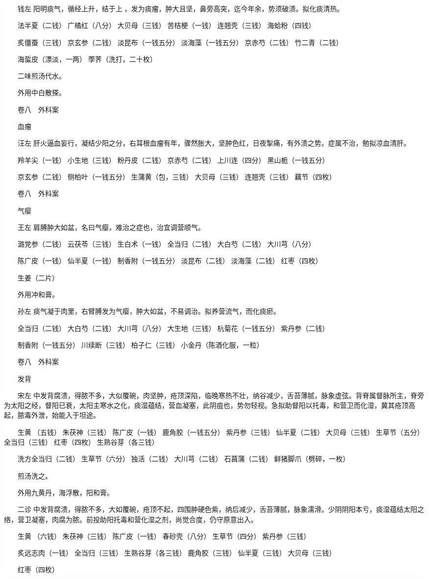 
　　钱左 阳明痰气，循经上升，结于上 ，发为痰瘤，肿大且坚，鼻旁高突，迄今年余，势须破溃。拟化痰清热。

　　法半夏（二钱） 广橘红（八分） 大贝母（三钱） 苦桔梗（一钱） 连翘壳（三钱） 海蛤粉（四钱）

　　炙僵蚕（三钱） 京玄参（二钱） 淡昆布（一钱五分） 淡海藻（一钱五分） 京赤芍（二钱） 竹二青（二钱）

　　海蜇皮（漂淡，一两） 荸荠（洗打，二十枚）

　　二味煎汤代水。

　　外用中白散搽。

　　卷八　外科案

　　血瘤

　　汪左 肝火逼血妄行，凝结少阳之分，右耳根血瘤有年，骤然胀大，坚肿色红，日夜掣痛，有外溃之势。症属不治，勉拟凉血清肝。

　　羚羊尖（一钱） 小生地（三钱） 粉丹皮（二钱） 京赤芍（二钱） 上川连（四分） 黑山栀（一钱五分）

　　京玄参（二钱） 侧柏叶（一钱五分） 生蒲黄（包，三钱） 大贝母（三钱） 连翘壳（三钱） 藕节（四枚）

　　卷八　外科案

　　气瘿

　　王左 肩膊肿大如盆，名曰气瘿，难治之症也，治宜调营顺气。

　　潞党参（二钱） 云茯苓（三钱） 生白术（一钱） 全当归（二钱） 大白芍（二钱） 大川芎（八分）

　　陈广皮（一钱） 仙半夏（一钱） 制香附（一钱五分） 淡昆布（二钱） 淡海藻（二钱） 红枣（四枚）

　　生姜（二片）

　　外用冲和膏。

　　孙左 痰气凝于肉里，右臂膊发为气瘿，肿大如盆，不易调治。拟养营流气，而化痰瘀。

　　全当归（二钱） 大白芍（二钱） 大川芎（八分） 大生地（三钱） 杭菊花（一钱五分） 紫丹参（二钱）

　　制香附（一钱五分） 川续断（三钱） 柏子仁（三钱） 小金丹（陈酒化服，一粒）

　　卷八　外科案

　　发背

　　宋左 中发背腐溃，得脓不多，大似覆碗，肉坚肿，疮顶深陷，临晚寒热不壮，纳谷减少，舌苔薄腻，脉象虚弦。背脊属督脉所主，脊旁为太阳之经，督阳已衰，太阳主寒水之化，痰湿蕴结，营血凝塞，此阴疽也，势勿轻视。急拟助督阳以托毒，和营卫而化湿，冀其疮顶高起，脓毒外泄，始能入于坦途。

　　生黄 （五钱） 朱茯神（三钱） 陈广皮（一钱） 鹿角胶（一钱五分） 紫丹参（三钱） 仙半夏（二钱） 大贝母（三钱） 生草节（五分） 全当归（三钱） 红枣（四枚） 生熟谷芽（各三钱）

　　洗方全当归（二钱） 生草节（六分） 独活（二钱） 大川芎（二钱） 石菖蒲（二钱） 鲜猪脚爪（劈碎，一枚）

　　煎汤洗之。

　　外用九黄丹，海浮散，阳和膏。

　　二诊 中发背腐溃，得脓不多，大如覆碗，疮顶不起，四围肿硬色紫，纳后减少，舌苔薄腻，脉象濡滑。少阴阴阳本亏，痰湿蕴结太阳之络，营卫凝塞，肉腐为脓。前投助阳托毒和营化湿之剂，尚觉合度，仍守原意出入。

　　生黄 （六钱） 朱茯神（三钱） 陈广皮（一钱） 春砂壳（八分） 生草节（四分） 紫丹参（三钱）

　　炙远志肉（一钱） 全当归（三钱） 生熟谷芽（各三钱） 鹿角胶（三钱） 仙半夏（三钱） 大贝母（三钱）

　　红枣（四枚）
